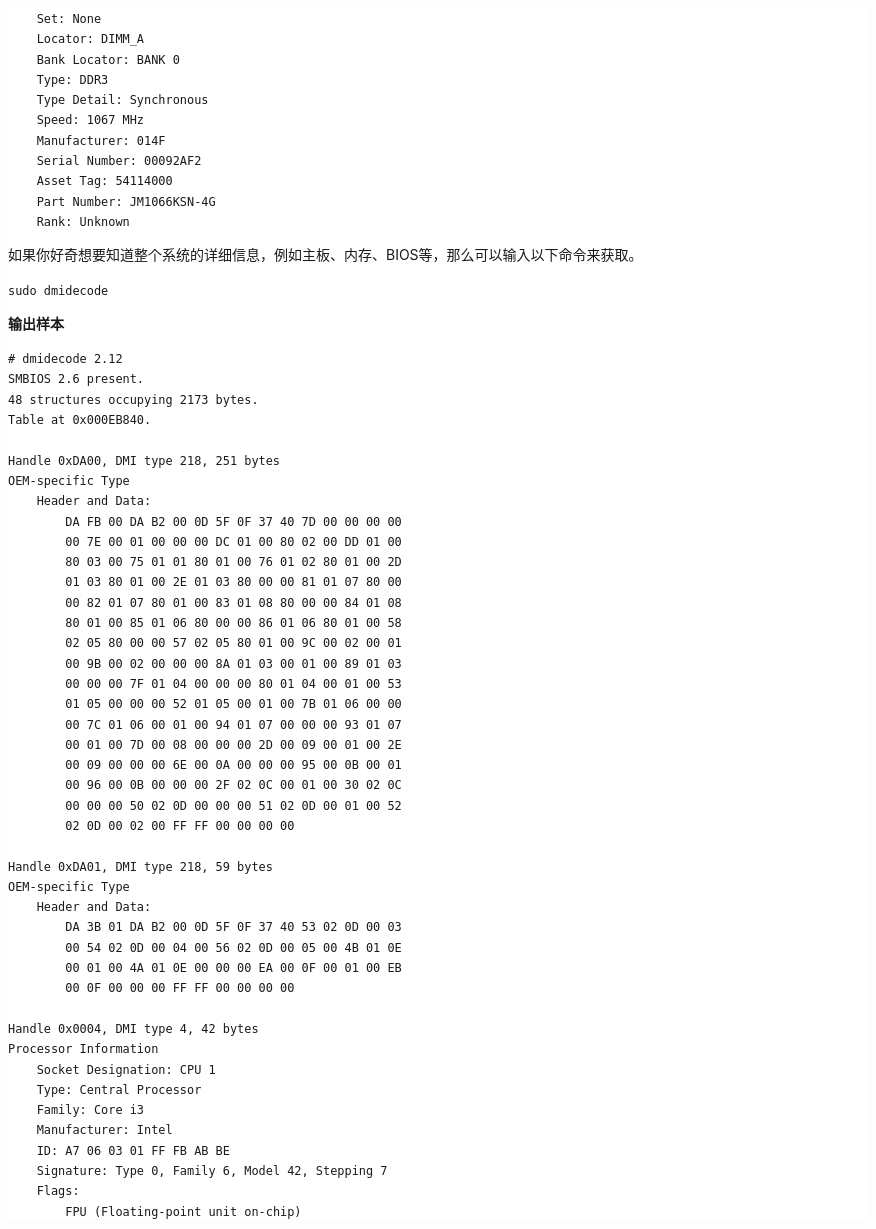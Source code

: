 ```shell
    Set: None
    Locator: DIMM_A
    Bank Locator: BANK 0
    Type: DDR3
    Type Detail: Synchronous
    Speed: 1067 MHz
    Manufacturer: 014F
    Serial Number: 00092AF2
    Asset Tag: 54114000     
    Part Number: JM1066KSN-4G      
    Rank: Unknown
```

如果你好奇想要知道整个系统的详细信息，例如主板、内存、BIOS等，那么可以输入以下命令来获取。

```shell
sudo dmidecode
```

**输出样本**

```shell
# dmidecode 2.12
SMBIOS 2.6 present.
48 structures occupying 2173 bytes.
Table at 0x000EB840.

Handle 0xDA00, DMI type 218, 251 bytes
OEM-specific Type
    Header and Data:
        DA FB 00 DA B2 00 0D 5F 0F 37 40 7D 00 00 00 00
        00 7E 00 01 00 00 00 DC 01 00 80 02 00 DD 01 00
        80 03 00 75 01 01 80 01 00 76 01 02 80 01 00 2D
        01 03 80 01 00 2E 01 03 80 00 00 81 01 07 80 00
        00 82 01 07 80 01 00 83 01 08 80 00 00 84 01 08
        80 01 00 85 01 06 80 00 00 86 01 06 80 01 00 58
        02 05 80 00 00 57 02 05 80 01 00 9C 00 02 00 01
        00 9B 00 02 00 00 00 8A 01 03 00 01 00 89 01 03
        00 00 00 7F 01 04 00 00 00 80 01 04 00 01 00 53
        01 05 00 00 00 52 01 05 00 01 00 7B 01 06 00 00
        00 7C 01 06 00 01 00 94 01 07 00 00 00 93 01 07
        00 01 00 7D 00 08 00 00 00 2D 00 09 00 01 00 2E
        00 09 00 00 00 6E 00 0A 00 00 00 95 00 0B 00 01
        00 96 00 0B 00 00 00 2F 02 0C 00 01 00 30 02 0C
        00 00 00 50 02 0D 00 00 00 51 02 0D 00 01 00 52
        02 0D 00 02 00 FF FF 00 00 00 00

Handle 0xDA01, DMI type 218, 59 bytes
OEM-specific Type
    Header and Data:
        DA 3B 01 DA B2 00 0D 5F 0F 37 40 53 02 0D 00 03
        00 54 02 0D 00 04 00 56 02 0D 00 05 00 4B 01 0E
        00 01 00 4A 01 0E 00 00 00 EA 00 0F 00 01 00 EB
        00 0F 00 00 00 FF FF 00 00 00 00

Handle 0x0004, DMI type 4, 42 bytes
Processor Information
    Socket Designation: CPU 1
    Type: Central Processor
    Family: Core i3
    Manufacturer: Intel            
    ID: A7 06 03 01 FF FB AB BE
    Signature: Type 0, Family 6, Model 42, Stepping 7
    Flags:
        FPU (Floating-point unit on-chip)
```